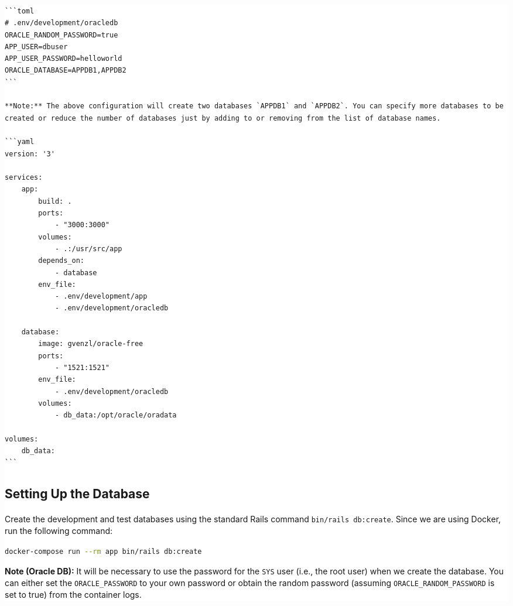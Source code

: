     ```toml
    # .env/development/oracledb
    ORACLE_RANDOM_PASSWORD=true
    APP_USER=dbuser
    APP_USER_PASSWORD=helloworld
    ORACLE_DATABASE=APPDB1,APPDB2
    ```

    **Note:** The above configuration will create two databases `APPDB1` and `APPDB2`. You can specify more databases to be created or reduce the number of databases just by adding to or removing from the list of database names.

    ```yaml
    version: '3'

    services:
        app:
            build: .
            ports:
                - "3000:3000"
            volumes:
                - .:/usr/src/app
            depends_on:
                - database
            env_file:
                - .env/development/app 
                - .env/development/oracledb
        
        database:
            image: gvenzl/oracle-free
            ports:
                - "1521:1521"
            env_file:
                - .env/development/oracledb
            volumes:
                - db_data:/opt/oracle/oradata

    volumes:
        db_data:
    ```


## Setting Up the Database

Create the development and test databases using the standard Rails command `bin/rails db:create`. Since we are using Docker, run the following command:

```bash
docker-compose run --rm app bin/rails db:create
```

**Note (Oracle DB):** It will be necessary to use the password for the `SYS` user (i.e., the root user) when we create the database. You can either set the `ORACLE_PASSWORD` to your own password or obtain the random password (assuming `ORACLE_RANDOM_PASSWORD` is set to true) from the container logs.
